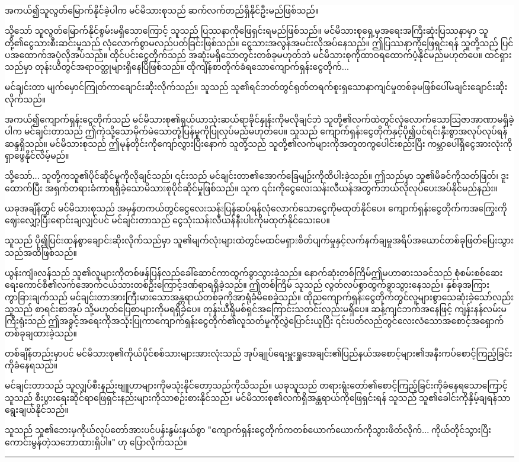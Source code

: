 အကယ်၍သူလွတ်မြောက်နိုင်ခဲ့ပါက မင်မိသားစုသည် ဆက်လက်တည်ရှိနိုင်ဦးမည်ဖြစ်သည်။

သို့သော် သူလွတ်မြောက်နိုင်စွမ်းမရှိသောကြောင့် သူသည် ပြဿနာကိုဖြေရှင်းရမည်ဖြစ်သည်။ မင်မိသားစုရှေ့မှအရေးအကြီးဆုံးပြဿနာမှာ သူတို့၏ငွေသားစီးဆင်းမှုသည် လုံလောက်စွာမလည်ပတ်ခြင်းဖြစ်သည်။ ငွေသားအလွန်အမင်းလိုအပ်နေသည်။ ဤပြဿနာကိုဖြေရှင်းရန် သူတို့သည် ပြင်ပအထောက်အပံ့လိုအပ်သည်။ ထိုင်ပင်းငွေတိုက်သည် အဆုံးမရှိသောတွင်းတစ်ခုမဟုတ်ဘဲ မင်မိသားစုကိုထာဝရထောက်ပံ့နိုင်မည်မဟုတ်ပေ။ ထင်ရှားသည်မှာ တုန်းယီတွင်အရာဝတ္ထုများရှိနေပြီဖြစ်သည်။ ထိုကျိန်စာတိုက်ခံရသောကျောက်ရှန်းငွေတိုက်... 

မင်ချင်းတာ မျက်မှောင်ကြုတ်ကာချောင်းဆိုးလိုက်သည်။ သူသည် သူ၏ရင်ဘတ်တွင်ရုတ်တရက်စူးရှသောနာကျင်မှုတစ်ခုမဖြစ်ပေါ်မချင်းချောင်းဆိုးလိုက်သည်။

အကယ်၍ကျောက်ရှန်းငွေတိုက်သည် မင်မိသားစု၏ရှယ်ယာသုံးဆယ်ရာခိုင်နှုန်းကိုမလိုချင်ဘဲ သူတို့၏လက်ထဲတွင်လုံလောက်သောသြဇာအာဏာမရှိခဲ့ပါက မင်ချင်းတာသည် ဤကဲ့သို့သောမိုက်မဲသောတုံ့ပြန်မှုကိုပြုလုပ်မည်မဟုတ်ပေ။ သူသည် ကျောက်ရှန်းငွေတိုက်နှင့်ပို၍ပင်ရင်းနှီးစွာအလုပ်လုပ်ရန်ဆန္ဒရှိသည်။ မင်မိသားစုသည် ဤမုန်တိုင်းကိုကျော်လွှားပြီးနောက် သူတို့သည် သူတို့၏လက်များကိုအတူတကွပေါင်းစည်းပြီး ကမ္ဘာပေါ်ရှိငွေအားလုံးကိုရှာဖွေနိုင်လိမ့်မည်။

သို့သော်... သူတို့ကသူ၏ပိုင်ဆိုင်မှုကိုလိုချင်သည်၊ ၎င်းသည် မင်ချင်းတာ၏အောက်ခြေမျဉ်းကိုထိပါးခဲ့သည်။ ဤသည်မှာ သူ၏မိခင်ကိုသတ်ဖြတ်၊ ဒူးထောက်ပြီး အရှက်တရားခံကာရရှိခဲ့သောမိသားစုပိုင်ဆိုင်မှုဖြစ်သည်။ သူက ၎င်းကိုငွေလေးသန်းလီယန်အတွက်ဘယ်လိုလုပ်ပေးအပ်နိုင်မည်နည်း။

ယခုအချိန်တွင် မင်မိသားစုသည် အမှန်တကယ်တွင်ငွေလေးသန်းပြန်ဆပ်ရန်လုံလောက်သောငွေကိုမထုတ်နိုင်ပေ။ ကျောက်ရှန်းငွေတိုက်ကအကြွေးကိုဈေးလျှော့ပြီးရောင်းချလျှင်ပင် မင်ချင်းတာသည် ငွေသုံးသန်းလီယန်နီးပါးကိုမထုတ်နိုင်သေးပေ။

သူသည် ပို၍ပြင်းထန်စွာချောင်းဆိုးလိုက်သည်မှာ သူ၏မျက်လုံးများထဲတွင်မထင်မရှားစိတ်ပျက်မှုနှင့်လက်နက်ချမှုအရိပ်အယောင်တစ်ခုဖြတ်ပြေးသွားသည်အထိဖြစ်သည်။

ယွန်းကျือလန်သည် သူ၏လူများကိုတစ်ဖန်ပြန်လည်ခေါ်ဆောင်ကာထွက်ခွာသွားခဲ့သည်။ နောက်ဆုံးတစ်ကြိမ်ဤမဟာဓားသခင်သည် စုံစမ်းစစ်ဆေးရေးကောင်စီ၏လက်အောက်ငယ်သားတစ်ဦးကြောင့်ဒဏ်ရာရရှိခဲ့သည်။ ဤတစ်ကြိမ် သူသည် လွတ်လပ်စွာထွက်ခွာသွားနေသည်။ နှစ်ခုအကြားကွာခြားချက်သည် မင်ချင်းတာအားကြီးမားသောအန္တရာယ်တစ်ခုကိုအာရုံခံမိစေခဲ့သည်။ ထိုညကျောက်ရှန်းငွေတိုက်တွင်လူများစွာသေဆုံးခဲ့သော်လည်း သူသည် စာရင်းစာအုပ် သို့မဟုတ်ပြေစာများကိုမရရှိခဲ့ပေ။ တုန်းယီရှိမစ်ရှင်အကြောင်းသတင်းလည်းမရှိပေ။ ဆန့်ကျင်ဘက်အနေဖြင့် ကျန်းနန်လမ်းမကြီးရုံးသည် ဤအခွင့်အရေးကိုအသုံးပြုကာကျောက်ရှန်းငွေတိုက်၏လူသတ်မှုကိုလွှဲပြောင်းယူပြီး ၎င်းပတ်လည်တွင်လေးလံသောအစောင့်အရှောက်တစ်ခုချထားခဲ့သည်။

တစ်ချိန်တည်းမှာပင် မင်မိသားစု၏ကိုယ်ပိုင်စစ်သားများအားလုံးသည် အုပ်ချုပ်ရေးမှူးရှုအေချင်း၏ပြည်နယ်အစောင့်များ၏အနီးကပ်စောင့်ကြည့်ခြင်းကိုခံနေရသည်။

မင်ချင်းတာသည် သူလျှပ်စီးနည်းဗျူဟာများကိုမသုံးနိုင်တော့သည်ကိုသိသည်။ ယခုသူသည် တရားရုံးတော်၏စောင့်ကြည့်ခြင်းကိုခံနေရသောကြောင့် သူသည် စီးပွားရေးဆိုင်ရာဖြေရှင်းနည်းများကိုသာစဉ်းစားနိုင်သည်။ မင်မိသားစု၏လက်ရှိအန္တရာယ်ကိုဖြေရှင်းရန် သူသည် သူ၏ခေါင်းကိုနှိမ့်ချရန်သာရွေးချယ်နိုင်သည်။

သူသည် သူ၏ဘေးမှကိုယ်လုပ်တော်အားပင်ပန်းနွမ်းနယ်စွာ "ကျောက်ရှန်းငွေတိုက်ကတစ်ယောက်ယောက်ကိုသွားဖိတ်လိုက်... ကိုယ်တိုင်သွားပြီးကောင်းမွန်တဲ့သဘောထားရှိပါ။" ဟု ပြောလိုက်သည်။

---
